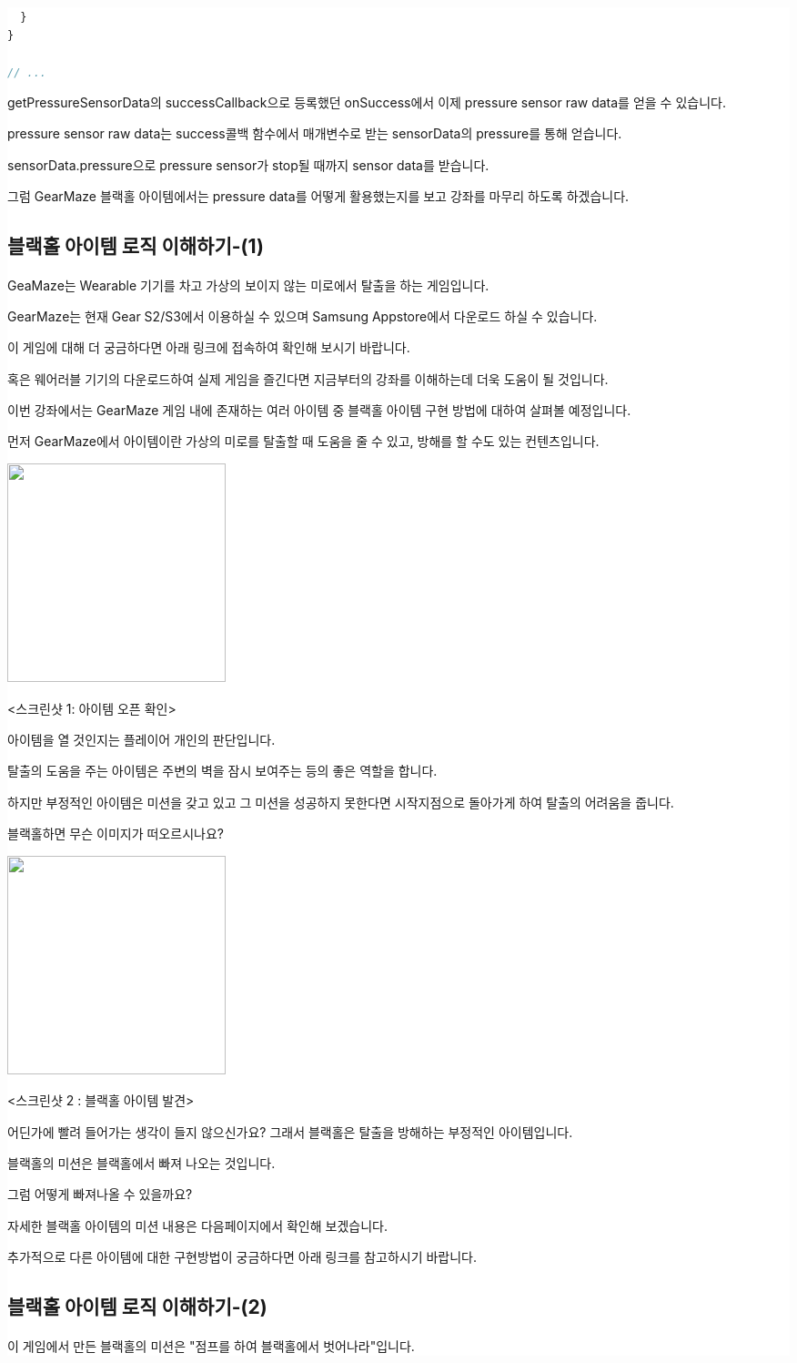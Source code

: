 ```js
  }
}

// ...
```

getPressureSensorData의 successCallback으로 등록했던 onSuccess에서 이제 pressure sensor raw data를 얻을 수 있습니다.

pressure sensor raw data는 success콜백 함수에서 매개변수로 받는 sensorData의 pressure를 통해 얻습니다.

sensorData.pressure으로 pressure sensor가 stop될 때까지 sensor data를 받습니다.

그럼 GearMaze 블랙홀 아이템에서는 pressure data를 어떻게 활용했는지를 보고 강좌를 마무리 하도록 하겠습니다.

## 블랙홀 아이템 로직 이해하기-(1)

GeaMaze는 Wearable 기기를 차고 가상의 보이지 않는 미로에서 탈출을 하는 게임입니다.

GearMaze는 현재 Gear S2/S3에서 이용하실 수 있으며 Samsung Appstore에서 다운로드 하실 수 있습니다.

이 게임에 대해 더 궁금하다면 아래 링크에 접속하여 확인해 보시기 바랍니다.

혹은 웨어러블 기기의 다운로드하여 실제 게임을 즐긴다면 지금부터의 강좌를 이해하는데 더욱 도움이 될 것입니다.

이번 강좌에서는 GearMaze 게임 내에 존재하는 여러 아이템 중 블랙홀 아이템 구현 방법에 대하여 살펴볼 예정입니다.

먼저 GearMaze에서 아이템이란 가상의 미로를 탈출할 때 도움을 줄 수 있고, 방해를 할 수도 있는 컨텐츠입니다.

<img src="/TizenSchool/assets/images/tutorials/72/item-open.png" style="height:240px; width:240px"/>

<스크린샷 1: 아이템 오픈 확인>

아이템을 열 것인지는 플레이어 개인의 판단입니다.

탈출의 도움을 주는 아이템은 주변의 벽을 잠시 보여주는 등의 좋은 역할을 합니다.

하지만 부정적인 아이템은 미션을 갖고 있고 그 미션을 성공하지 못한다면 시작지점으로 돌아가게 하여 탈출의 어려움을 줍니다.

블랙홀하면 무슨 이미지가 떠오르시나요?

<img src="/TizenSchool/assets/images/tutorials/72/blackhole.png" style="height:240px; width:240px"/>

<스크린샷 2 : 블랙홀 아이템 발견>

어딘가에 빨려 들어가는 생각이 들지 않으신가요? 그래서 블랙홀은 탈출을 방해하는 부정적인 아이템입니다.

블랙홀의 미션은 블랙홀에서 빠져 나오는 것입니다.

그럼 어떻게 빠져나올 수 있을까요?

자세한 블랙홀 아이템의 미션 내용은 다음페이지에서 확인해 보겠습니다.

추가적으로 다른 아이템에 대한 구현방법이 궁금하다면 아래 링크를 참고하시기 바랍니다.

<reference>

## 블랙홀 아이템 로직 이해하기-(2)

이 게임에서 만든 블랙홀의 미션은 "점프를 하여 블랙홀에서 벗어나라"입니다.
